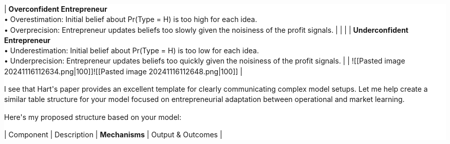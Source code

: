 | **Overconfident Entrepreneur**<br>• Overestimation: Initial belief about Pr(Type = H) is too high for each idea.<br>• Overprecision: Entrepreneur updates beliefs too slowly given the noisiness of the profit signals.                                                                                                                                                                                                                                              |                                                                                                                                                                                                                                                                                                                                                                                                           |                                                                                                                                                                                                                                                                                                                                                                                                                                                                                                                                                                                                                                                                                                                                      |
| **Underconfident Entrepreneur**<br>• Underestimation: Initial belief about Pr(Type = H) is too low for each idea.<br>• Underprecision: Entrepreneur updates beliefs too quickly given the noisiness of the profit signals.                                                                                                                                                                                                                                           |                                                                                                                                                                                                                                                                                                                                                                                                           | ![[Pasted image 20241116112634.png\|100]]![[Pasted image 20241116112648.png\|100]]                                                                                                                                                                                                                                                                                                                                                                                                                                                                                                                                                                                                                                                   |

I see that Hart's paper provides an excellent template for clearly communicating complex model setups. Let me help create a similar table structure for your model focused on entrepreneurial adaptation between operational and market learning.

Here's my proposed structure based on your model:

| Component       | Description                                                                                                                                                                                                                                                                                                                                                                                                                                                                                                                                                                                                                                                                                                                                                           | **Mechanisms**                                                                                                                                                                                                                                                                                                                                                                                                                                                                                                       | Output & Outcomes                                                                                                                                                                                                                                                                                                                                                                                                                                                                                                      |